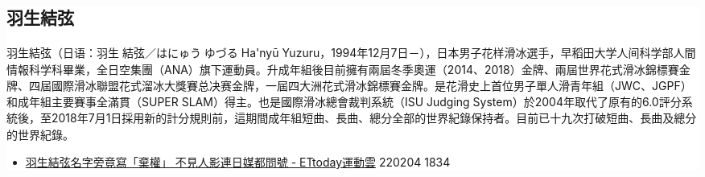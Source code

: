 ## 羽生結弦

羽生結弦（日语：羽生 結弦／はにゅう ゆづる Ha'nyū Yuzuru，1994年12月7日－），日本男子花样滑冰選手，早稻田大学人间科学部人間情報科学科畢業，全日空集團（ANA）旗下運動員。升成年組後目前擁有兩屆冬季奧運（2014、2018）金牌、兩屆世界花式滑冰錦標賽金牌、四屆國際滑冰聯盟花式溜冰大獎賽总决赛金牌，一屆四大洲花式滑冰錦標賽金牌。是花滑史上首位男子單人滑青年組（JWC、JGPF）和成年組主要賽事全滿貫（SUPER SLAM）得主。也是國際滑冰總會裁判系統（ISU Judging System）於2004年取代了原有的6.0評分系統後，至2018年7月1日採用新的計分規則前，這期間成年組短曲、長曲、總分全部的世界紀錄保持者。目前已十九次打破短曲、長曲及總分的世界紀錄。
- [羽生結弦名字旁竟寫「棄權」 不見人影連日媒都問號 - ETtoday運動雲](https://sports.ettoday.net/news/2183051 "羽生結弦名字旁竟寫「棄權」 不見人影連日媒都問號 - ETtoday運動雲") 220204 1834

